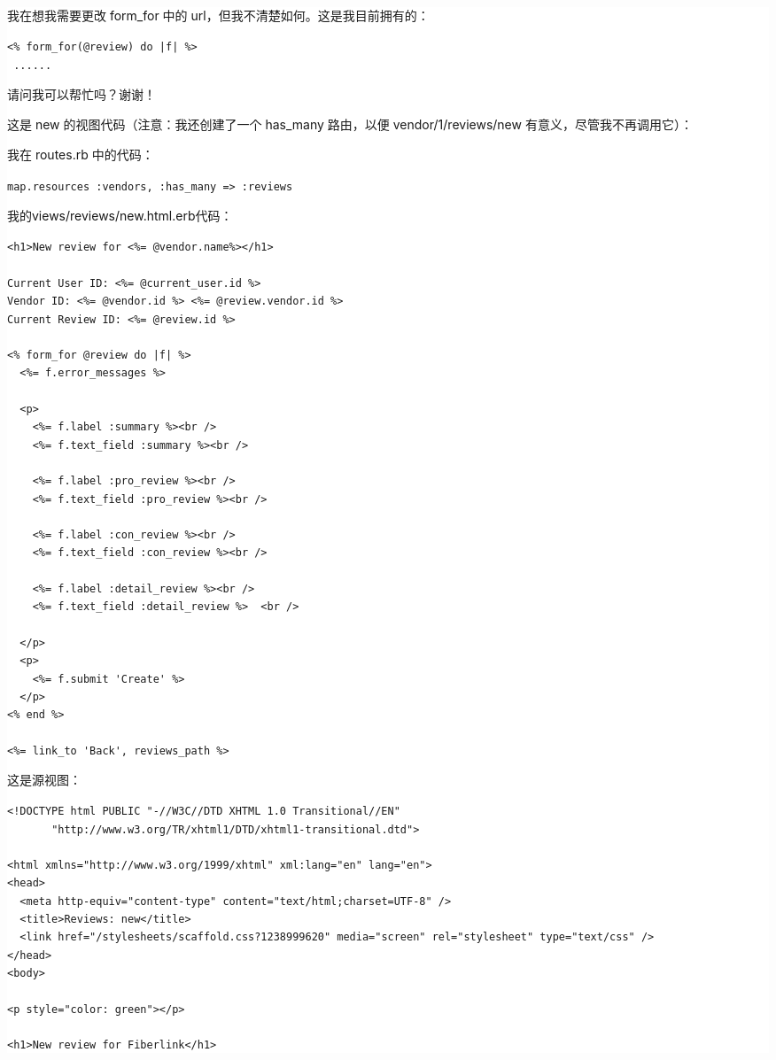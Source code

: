 我在想我需要更改 form_for 中的 url，但我不清楚如何。这是我目前拥有的：

```
<% form_for(@review) do |f| %>
 ...... 
```

请问我可以帮忙吗？谢谢！

这是 new 的视图代码（注意：我还创建了一个 has_many 路由，以便 vendor/1/reviews/new 有意义，尽管我不再调用它）：

我在 routes.rb 中的代码：

```
map.resources :vendors, :has_many => :reviews 
```

我的views/reviews/new.html.erb代码：

```
<h1>New review for <%= @vendor.name%></h1>

Current User ID: <%= @current_user.id %>
Vendor ID: <%= @vendor.id %> <%= @review.vendor.id %>
Current Review ID: <%= @review.id %>

<% form_for @review do |f| %>
  <%= f.error_messages %>

  <p>
    <%= f.label :summary %><br />
    <%= f.text_field :summary %><br />

    <%= f.label :pro_review %><br />
    <%= f.text_field :pro_review %><br />

    <%= f.label :con_review %><br />
    <%= f.text_field :con_review %><br />

    <%= f.label :detail_review %><br />
    <%= f.text_field :detail_review %>  <br />

  </p>
  <p>
    <%= f.submit 'Create' %>
  </p>
<% end %>

<%= link_to 'Back', reviews_path %> 
```

这是源视图：

```
<!DOCTYPE html PUBLIC "-//W3C//DTD XHTML 1.0 Transitional//EN"
       "http://www.w3.org/TR/xhtml1/DTD/xhtml1-transitional.dtd">

<html xmlns="http://www.w3.org/1999/xhtml" xml:lang="en" lang="en">
<head>
  <meta http-equiv="content-type" content="text/html;charset=UTF-8" />
  <title>Reviews: new</title>
  <link href="/stylesheets/scaffold.css?1238999620" media="screen" rel="stylesheet" type="text/css" />
</head>
<body>

<p style="color: green"></p>

<h1>New review for Fiberlink</h1>
```